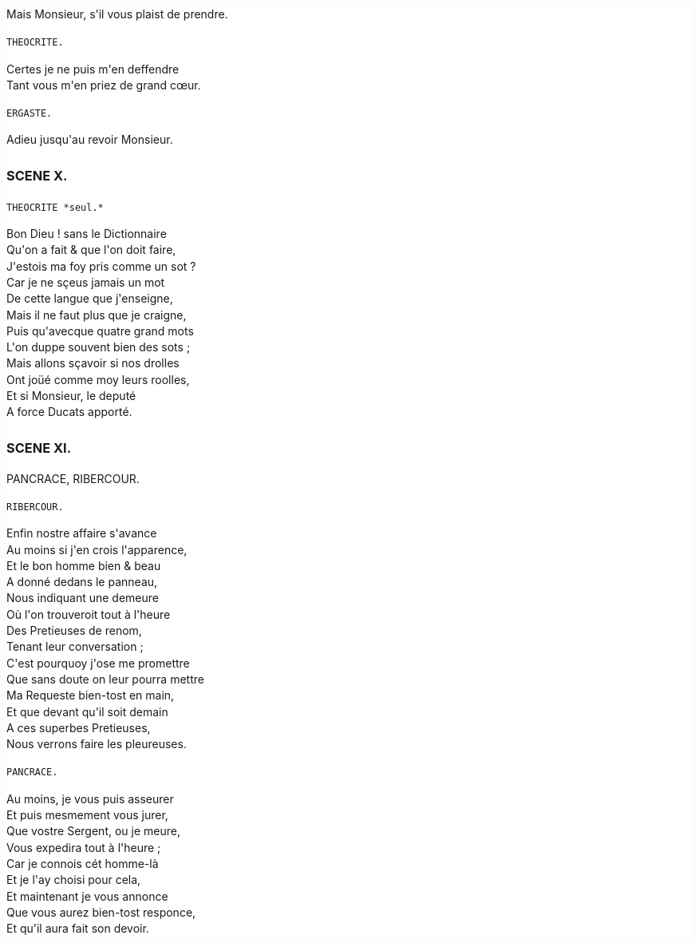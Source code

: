 Mais Monsieur, s'il vous plaist de prendre.  

    THEOCRITE.
Certes je ne puis m'en deffendre  
Tant vous m'en priez de grand cœur.  

    ERGASTE.
Adieu jusqu'au revoir Monsieur.  


### SCENE X.

    THEOCRITE *seul.*
Bon Dieu ! sans le Dictionnaire  
Qu'on a fait & que l'on doit faire,  
J'estois ma foy pris comme un sot ?  
Car je ne sçeus jamais un mot  
De cette langue que j'enseigne,                      
Mais il ne faut plus que je craigne,  
Puis qu'avecque quatre grand mots  
L'on duppe souvent bien des sots ;  
Mais allons sçavoir si nos drolles  
Ont joüé comme moy leurs roolles,  
Et si Monsieur, le deputé  
A force Ducats apporté.  


### SCENE XI.
PANCRACE, RIBERCOUR.


    RIBERCOUR.
Enfin nostre affaire s'avance  
Au moins si j'en crois l'apparence,  
Et le bon homme bien & beau  
A donné dedans le panneau,  
Nous indiquant une demeure  
Où l'on trouveroit tout à l'heure  
Des Pretieuses de renom,  
Tenant leur conversation ;  
C'est pourquoy j'ose me promettre  
Que sans doute on leur pourra mettre  
Ma Requeste bien-tost en main,  
Et que devant qu'il soit demain  
A ces superbes Pretieuses,                      
Nous verrons faire les pleureuses.  

    PANCRACE.
Au moins, je vous puis asseurer  
Et puis mesmement vous jurer,  
Que vostre Sergent, ou je meure,  
Vous expedira tout à l'heure ;  
Car je connois cét homme-là  
Et je l'ay choisi pour cela,  
Et maintenant je vous annonce  
Que vous aurez bien-tost responce,  
Et qu'il aura fait son devoir.  
